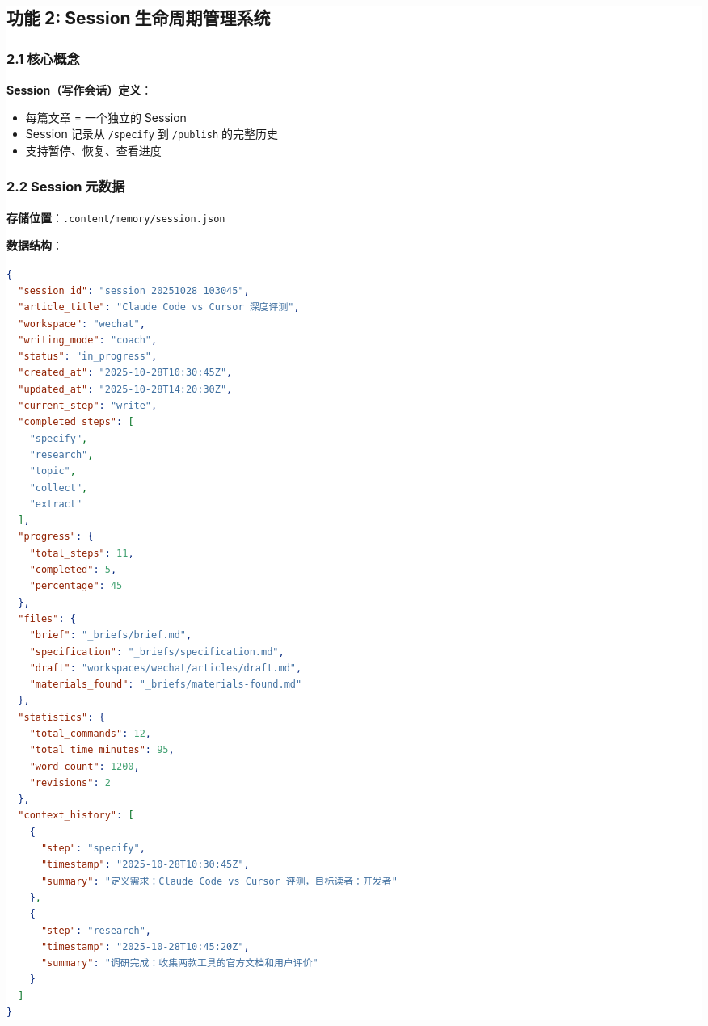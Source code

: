 
## 功能 2: Session 生命周期管理系统

### 2.1 核心概念

**Session（写作会话）定义**：
- 每篇文章 = 一个独立的 Session
- Session 记录从 `/specify` 到 `/publish` 的完整历史
- 支持暂停、恢复、查看进度

### 2.2 Session 元数据

**存储位置**：`.content/memory/session.json`

**数据结构**：

```json
{
  "session_id": "session_20251028_103045",
  "article_title": "Claude Code vs Cursor 深度评测",
  "workspace": "wechat",
  "writing_mode": "coach",
  "status": "in_progress",
  "created_at": "2025-10-28T10:30:45Z",
  "updated_at": "2025-10-28T14:20:30Z",
  "current_step": "write",
  "completed_steps": [
    "specify",
    "research",
    "topic",
    "collect",
    "extract"
  ],
  "progress": {
    "total_steps": 11,
    "completed": 5,
    "percentage": 45
  },
  "files": {
    "brief": "_briefs/brief.md",
    "specification": "_briefs/specification.md",
    "draft": "workspaces/wechat/articles/draft.md",
    "materials_found": "_briefs/materials-found.md"
  },
  "statistics": {
    "total_commands": 12,
    "total_time_minutes": 95,
    "word_count": 1200,
    "revisions": 2
  },
  "context_history": [
    {
      "step": "specify",
      "timestamp": "2025-10-28T10:30:45Z",
      "summary": "定义需求：Claude Code vs Cursor 评测，目标读者：开发者"
    },
    {
      "step": "research",
      "timestamp": "2025-10-28T10:45:20Z",
      "summary": "调研完成：收集两款工具的官方文档和用户评价"
    }
  ]
}
```
